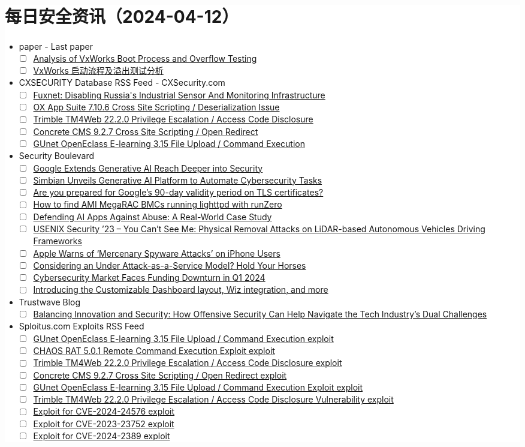 # 每日安全资讯（2024-04-12）

- paper - Last paper
  - [ ] [Analysis of VxWorks Boot Process and Overflow Testing](https://paper.seebug.org/3147/)
  - [ ] [VxWorks 启动流程及溢出测试分析](https://paper.seebug.org/3145/)
- CXSECURITY Database RSS Feed - CXSecurity.com
  - [ ] [Fuxnet: Disabling Russia's Industrial Sensor And Monitoring Infrastructure](https://cxsecurity.com/issue/WLB-2024040025)
  - [ ] [OX App Suite 7.10.6 Cross Site Scripting / Deserialization Issue](https://cxsecurity.com/issue/WLB-2024040024)
  - [ ] [Trimble TM4Web 22.2.0 Privilege Escalation / Access Code Disclosure](https://cxsecurity.com/issue/WLB-2024040023)
  - [ ] [Concrete CMS 9.2.7 Cross Site Scripting / Open Redirect](https://cxsecurity.com/issue/WLB-2024040022)
  - [ ] [GUnet OpenEclass E-learning 3.15 File Upload / Command Execution](https://cxsecurity.com/issue/WLB-2024040021)
- Security Boulevard
  - [ ] [Google Extends Generative AI Reach Deeper into Security](https://securityboulevard.com/2024/04/google-extends-generative-ai-reach-deeper-into-security/)
  - [ ] [Simbian Unveils Generative AI Platform to Automate Cybersecurity Tasks](https://securityboulevard.com/2024/04/simbian-unveils-generative-ai-platform-to-automate-cybersecurity-tasks/)
  - [ ] [Are you prepared for Google’s 90-day validity period on TLS certificates?](https://securityboulevard.com/2024/04/are-you-prepared-for-googles-90-day-validity-period-on-tls-certificates/)
  - [ ] [How to find AMI MegaRAC BMCs running lighttpd with runZero](https://securityboulevard.com/2024/04/how-to-find-ami-megarac-bmcs-running-lighttpd-with-runzero/)
  - [ ] [Defending AI Apps Against Abuse: A Real-World Case Study](https://securityboulevard.com/2024/04/defending-ai-apps-against-abuse-a-real-world-case-study/)
  - [ ] [USENIX Security ’23 – You Can’t See Me: Physical Removal Attacks on LiDAR-based Autonomous Vehicles Driving Frameworks](https://securityboulevard.com/2024/04/usenix-security-23-you-cant-see-me-physical-removal-attacks-on-lidar-based-autonomous-vehicles-driving-frameworks/)
  - [ ] [Apple Warns of ‘Mercenary Spyware Attacks’ on iPhone Users](https://securityboulevard.com/2024/04/apple-warns-of-mercenary-spyware-attacks-on-iphone-users/)
  - [ ] [Considering an Under Attack-as-a-Service Model? Hold  Your Horses](https://securityboulevard.com/2024/04/considering-an-under-attack-as-a-service-model-hold-your-horses/)
  - [ ] [Cybersecurity Market Faces Funding Downturn in Q1 2024](https://securityboulevard.com/2024/04/cybersecurity-market-faces-funding-downturn-in-q1-2024/)
  - [ ] [Introducing the Customizable Dashboard layout, Wiz integration, and more](https://securityboulevard.com/2024/04/introducing-the-customizable-dashboard-layout-wiz-integration-and-more/)
- Trustwave Blog
  - [ ] [Balancing Innovation and Security: How Offensive Security Can Help Navigate the Tech Industry’s Dual Challenges](https://www.trustwave.com/en-us/resources/blogs/trustwave-blog/balancing-innovation-and-security-how-offensive-security-can-help-navigate-the-tech-industrys-dual-challenges/)
- Sploitus.com Exploits RSS Feed
  - [ ] [GUnet OpenEclass E-learning 3.15 File Upload / Command Execution exploit](https://sploitus.com/exploit?id=PACKETSTORM:178017&utm_source=rss&utm_medium=rss)
  - [ ] [CHAOS RAT 5.0.1 Remote Command Execution Exploit exploit](https://sploitus.com/exploit?id=1337DAY-ID-39541&utm_source=rss&utm_medium=rss)
  - [ ] [Trimble TM4Web 22.2.0 Privilege Escalation / Access Code Disclosure exploit](https://sploitus.com/exploit?id=PACKETSTORM:178023&utm_source=rss&utm_medium=rss)
  - [ ] [Concrete CMS 9.2.7 Cross Site Scripting / Open Redirect exploit](https://sploitus.com/exploit?id=PACKETSTORM:178020&utm_source=rss&utm_medium=rss)
  - [ ] [GUnet OpenEclass E-learning 3.15 File Upload / Command Execution Exploit exploit](https://sploitus.com/exploit?id=1337DAY-ID-39540&utm_source=rss&utm_medium=rss)
  - [ ] [Trimble TM4Web 22.2.0 Privilege Escalation / Access Code Disclosure Vulnerability exploit](https://sploitus.com/exploit?id=1337DAY-ID-39539&utm_source=rss&utm_medium=rss)
  - [ ] [Exploit for CVE-2024-24576 exploit](https://sploitus.com/exploit?id=2647D0A3-14DD-5B2F-B1DF-235662F6AC6E&utm_source=rss&utm_medium=rss)
  - [ ] [Exploit for CVE-2023-23752 exploit](https://sploitus.com/exploit?id=FC69CA68-990E-5DB2-996D-B824D2F26A26&utm_source=rss&utm_medium=rss)
  - [ ] [Exploit for CVE-2024-2389 exploit](https://sploitus.com/exploit?id=5D1F53E7-F015-5AB8-AEF8-6B7C52F1FED2&utm_source=rss&utm_medium=rss)